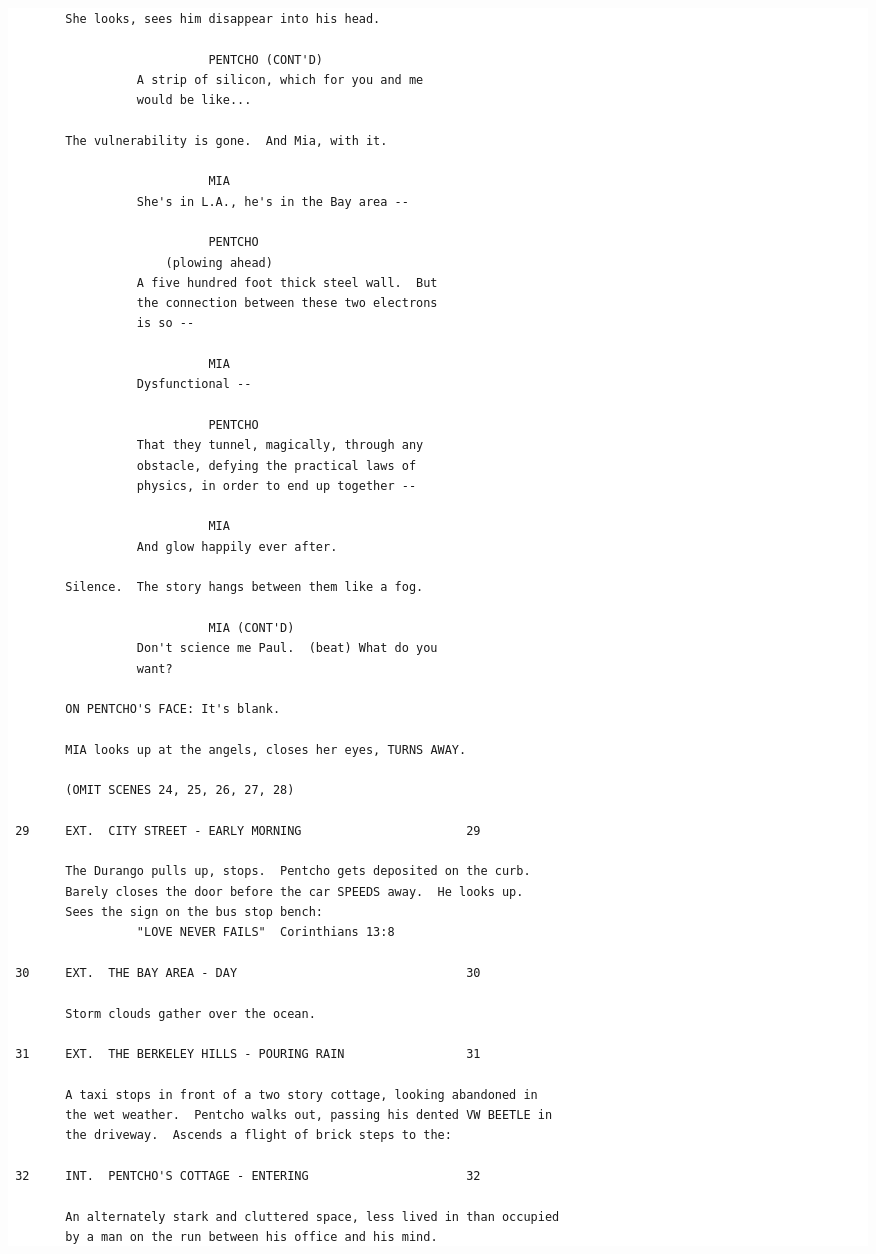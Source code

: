             She looks, sees him disappear into his head.  

                                PENTCHO (CONT'D)
                      A strip of silicon, which for you and me
                      would be like...

            The vulnerability is gone.  And Mia, with it.

                                MIA
                      She's in L.A., he's in the Bay area --

                                PENTCHO
                          (plowing ahead)
                      A five hundred foot thick steel wall.  But
                      the connection between these two electrons
                      is so --

                                MIA
                      Dysfunctional --

                                PENTCHO
                      That they tunnel, magically, through any
                      obstacle, defying the practical laws of
                      physics, in order to end up together --

                                MIA
                      And glow happily ever after.  

            Silence.  The story hangs between them like a fog.

                                MIA (CONT'D)
                      Don't science me Paul.  (beat) What do you
                      want?

            ON PENTCHO'S FACE: It's blank.   

            MIA looks up at the angels, closes her eyes, TURNS AWAY.

            (OMIT SCENES 24, 25, 26, 27, 28)

     29     EXT.  CITY STREET - EARLY MORNING                       29

            The Durango pulls up, stops.  Pentcho gets deposited on the curb. 
            Barely closes the door before the car SPEEDS away.  He looks up. 
            Sees the sign on the bus stop bench:
                      "LOVE NEVER FAILS"  Corinthians 13:8

     30     EXT.  THE BAY AREA - DAY                                30

            Storm clouds gather over the ocean.

     31     EXT.  THE BERKELEY HILLS - POURING RAIN                 31

            A taxi stops in front of a two story cottage, looking abandoned in
            the wet weather.  Pentcho walks out, passing his dented VW BEETLE in
            the driveway.  Ascends a flight of brick steps to the:

     32     INT.  PENTCHO'S COTTAGE - ENTERING                      32

            An alternately stark and cluttered space, less lived in than occupied
            by a man on the run between his office and his mind.
